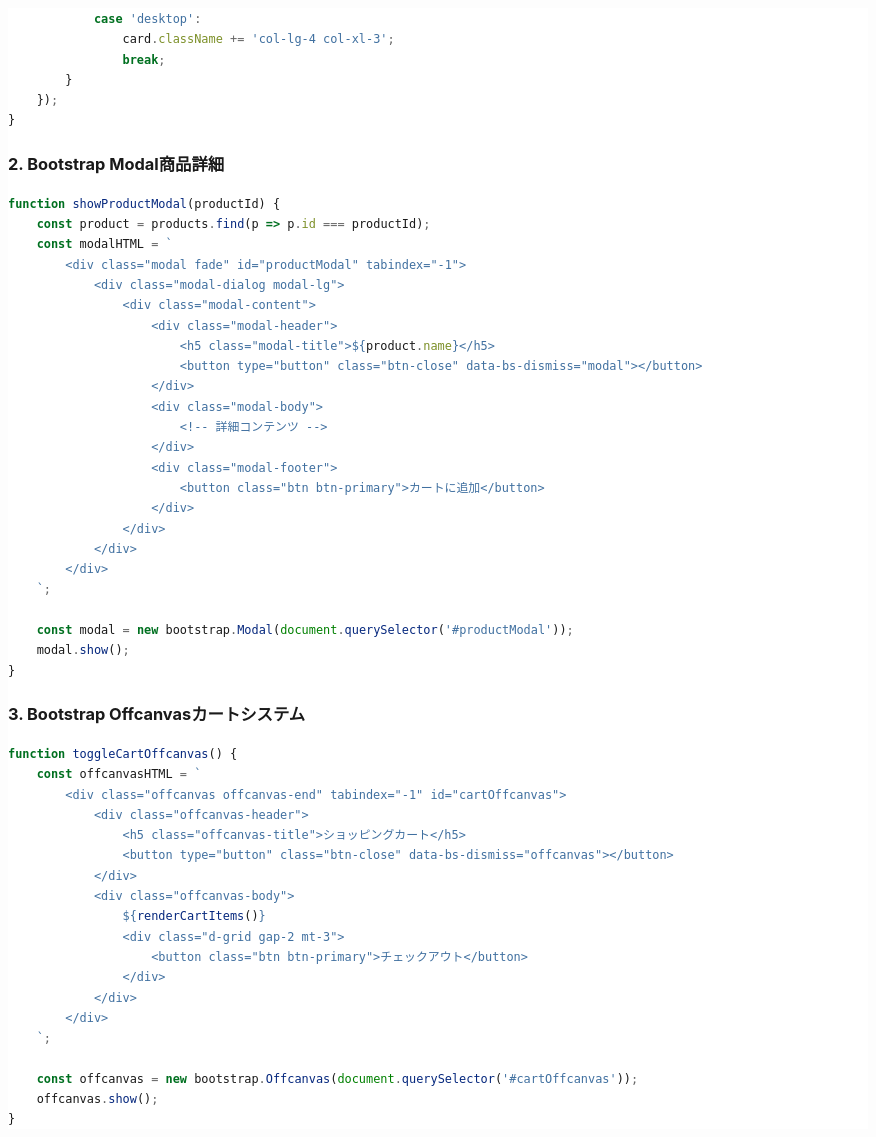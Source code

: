 ```javascript
            case 'desktop':
                card.className += 'col-lg-4 col-xl-3';
                break;
        }
    });
}
```

### **2. Bootstrap Modal商品詳細**
```javascript
function showProductModal(productId) {
    const product = products.find(p => p.id === productId);
    const modalHTML = `
        <div class="modal fade" id="productModal" tabindex="-1">
            <div class="modal-dialog modal-lg">
                <div class="modal-content">
                    <div class="modal-header">
                        <h5 class="modal-title">${product.name}</h5>
                        <button type="button" class="btn-close" data-bs-dismiss="modal"></button>
                    </div>
                    <div class="modal-body">
                        <!-- 詳細コンテンツ -->
                    </div>
                    <div class="modal-footer">
                        <button class="btn btn-primary">カートに追加</button>
                    </div>
                </div>
            </div>
        </div>
    `;
    
    const modal = new bootstrap.Modal(document.querySelector('#productModal'));
    modal.show();
}
```

### **3. Bootstrap Offcanvasカートシステム**
```javascript
function toggleCartOffcanvas() {
    const offcanvasHTML = `
        <div class="offcanvas offcanvas-end" tabindex="-1" id="cartOffcanvas">
            <div class="offcanvas-header">
                <h5 class="offcanvas-title">ショッピングカート</h5>
                <button type="button" class="btn-close" data-bs-dismiss="offcanvas"></button>
            </div>
            <div class="offcanvas-body">
                ${renderCartItems()}
                <div class="d-grid gap-2 mt-3">
                    <button class="btn btn-primary">チェックアウト</button>
                </div>
            </div>
        </div>
    `;
    
    const offcanvas = new bootstrap.Offcanvas(document.querySelector('#cartOffcanvas'));
    offcanvas.show();
}
```
